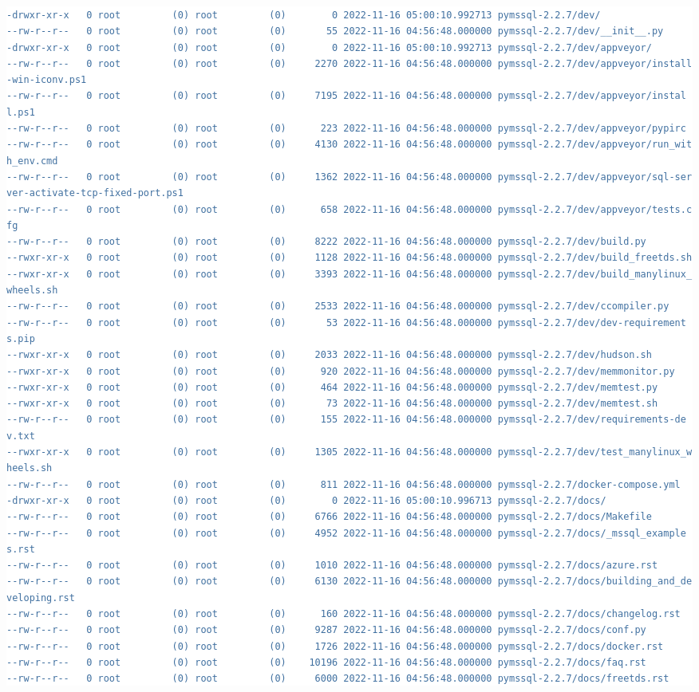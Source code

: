 ```diff
-drwxr-xr-x   0 root         (0) root         (0)        0 2022-11-16 05:00:10.992713 pymssql-2.2.7/dev/
--rw-r--r--   0 root         (0) root         (0)       55 2022-11-16 04:56:48.000000 pymssql-2.2.7/dev/__init__.py
-drwxr-xr-x   0 root         (0) root         (0)        0 2022-11-16 05:00:10.992713 pymssql-2.2.7/dev/appveyor/
--rw-r--r--   0 root         (0) root         (0)     2270 2022-11-16 04:56:48.000000 pymssql-2.2.7/dev/appveyor/install-win-iconv.ps1
--rw-r--r--   0 root         (0) root         (0)     7195 2022-11-16 04:56:48.000000 pymssql-2.2.7/dev/appveyor/install.ps1
--rw-r--r--   0 root         (0) root         (0)      223 2022-11-16 04:56:48.000000 pymssql-2.2.7/dev/appveyor/pypirc
--rw-r--r--   0 root         (0) root         (0)     4130 2022-11-16 04:56:48.000000 pymssql-2.2.7/dev/appveyor/run_with_env.cmd
--rw-r--r--   0 root         (0) root         (0)     1362 2022-11-16 04:56:48.000000 pymssql-2.2.7/dev/appveyor/sql-server-activate-tcp-fixed-port.ps1
--rw-r--r--   0 root         (0) root         (0)      658 2022-11-16 04:56:48.000000 pymssql-2.2.7/dev/appveyor/tests.cfg
--rw-r--r--   0 root         (0) root         (0)     8222 2022-11-16 04:56:48.000000 pymssql-2.2.7/dev/build.py
--rwxr-xr-x   0 root         (0) root         (0)     1128 2022-11-16 04:56:48.000000 pymssql-2.2.7/dev/build_freetds.sh
--rwxr-xr-x   0 root         (0) root         (0)     3393 2022-11-16 04:56:48.000000 pymssql-2.2.7/dev/build_manylinux_wheels.sh
--rw-r--r--   0 root         (0) root         (0)     2533 2022-11-16 04:56:48.000000 pymssql-2.2.7/dev/ccompiler.py
--rw-r--r--   0 root         (0) root         (0)       53 2022-11-16 04:56:48.000000 pymssql-2.2.7/dev/dev-requirements.pip
--rwxr-xr-x   0 root         (0) root         (0)     2033 2022-11-16 04:56:48.000000 pymssql-2.2.7/dev/hudson.sh
--rwxr-xr-x   0 root         (0) root         (0)      920 2022-11-16 04:56:48.000000 pymssql-2.2.7/dev/memmonitor.py
--rwxr-xr-x   0 root         (0) root         (0)      464 2022-11-16 04:56:48.000000 pymssql-2.2.7/dev/memtest.py
--rwxr-xr-x   0 root         (0) root         (0)       73 2022-11-16 04:56:48.000000 pymssql-2.2.7/dev/memtest.sh
--rw-r--r--   0 root         (0) root         (0)      155 2022-11-16 04:56:48.000000 pymssql-2.2.7/dev/requirements-dev.txt
--rwxr-xr-x   0 root         (0) root         (0)     1305 2022-11-16 04:56:48.000000 pymssql-2.2.7/dev/test_manylinux_wheels.sh
--rw-r--r--   0 root         (0) root         (0)      811 2022-11-16 04:56:48.000000 pymssql-2.2.7/docker-compose.yml
-drwxr-xr-x   0 root         (0) root         (0)        0 2022-11-16 05:00:10.996713 pymssql-2.2.7/docs/
--rw-r--r--   0 root         (0) root         (0)     6766 2022-11-16 04:56:48.000000 pymssql-2.2.7/docs/Makefile
--rw-r--r--   0 root         (0) root         (0)     4952 2022-11-16 04:56:48.000000 pymssql-2.2.7/docs/_mssql_examples.rst
--rw-r--r--   0 root         (0) root         (0)     1010 2022-11-16 04:56:48.000000 pymssql-2.2.7/docs/azure.rst
--rw-r--r--   0 root         (0) root         (0)     6130 2022-11-16 04:56:48.000000 pymssql-2.2.7/docs/building_and_developing.rst
--rw-r--r--   0 root         (0) root         (0)      160 2022-11-16 04:56:48.000000 pymssql-2.2.7/docs/changelog.rst
--rw-r--r--   0 root         (0) root         (0)     9287 2022-11-16 04:56:48.000000 pymssql-2.2.7/docs/conf.py
--rw-r--r--   0 root         (0) root         (0)     1726 2022-11-16 04:56:48.000000 pymssql-2.2.7/docs/docker.rst
--rw-r--r--   0 root         (0) root         (0)    10196 2022-11-16 04:56:48.000000 pymssql-2.2.7/docs/faq.rst
--rw-r--r--   0 root         (0) root         (0)     6000 2022-11-16 04:56:48.000000 pymssql-2.2.7/docs/freetds.rst
```